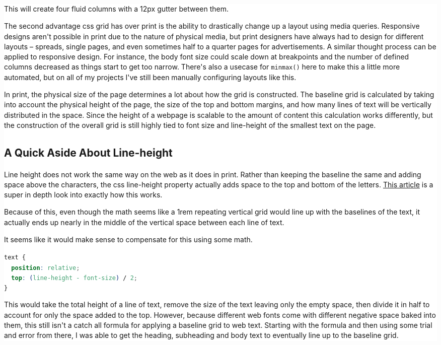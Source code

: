 This will create four fluid columns with a 12px gutter between them.

The second advantage css grid has over print is the ability to drastically change up a layout using media queries. Responsive designs aren't possible in print due to the nature of physical media, but print designers have always had to design for different layouts –  spreads, single pages, and even sometimes half to a quarter pages for advertisements. A similar thought process can be applied to responsive design. For instance, the body font size could scale down at breakpoints and the number of defined columns decreased as things start to get too narrow. There's also a usecase for `minmax()` here to make this a little more automated, but on all of my projects I've still been manually configuring layouts like this.

In print, the physical size of the page determines a lot about how the grid is constructed. The baseline grid is calculated by taking into account the physical height of the page, the size of the top and bottom margins, and how many lines of text will be vertically distributed in the space. Since the height of a webpage is scalable to the amount of content this calculation works differently, but the construction of the overall grid is still highly tied to font size and line-height of the smallest text on the page.

## A Quick Aside About Line-height

Line height does not work the same way on the web as it does in print. Rather than keeping the baseline the same and adding space above the characters, the css line-height property actually adds space to the top and bottom of the letters. <a href="https://iamvdo.me/en/blog/css-font-metrics-line-height-and-vertical-align" >This article</a> is a super in depth look into exactly how this works.

Because of this, even though the math seems like a 1rem repeating vertical grid would line up with the baselines of the text, it actually ends up nearly in the middle of the vertical space between each line of text.

<iframe height='675' scrolling='no' title='MXEPGe' src='//codepen.io/ryanfiller89/embed/MXEPGe/?height=265&theme-id=0&default-tab=result&embed-version=2' frameborder='no' allowtransparency='true' allowfullscreen='true' style='width: 100%;'>
</iframe>

It seems like it would make sense to compensate for this using some math.

``` css
text {
  position: relative;
  top: (line-height - font-size) / 2;
}
```

This would take the total height of a line of text, remove the size of the text leaving only the empty space, then divide it in half to account for only the space added to the top. However, because different web fonts come with different negative space baked into them, this still isn't a catch all formula for applying a baseline grid to web text. Starting with the formula and then using some trial and error from there, I was able to get the heading, subheading and body text to eventually line up to the baseline grid.

<iframe height='325' scrolling='no' title='Baseline Grid Test' src='//codepen.io/ryanfiller89/embed/NzzxKm/?height=265&theme-id=0&default-tab=result&embed-version=2' frameborder='no' allowtransparency='true' allowfullscreen='true' style='width: 100%;'>
</iframe>

